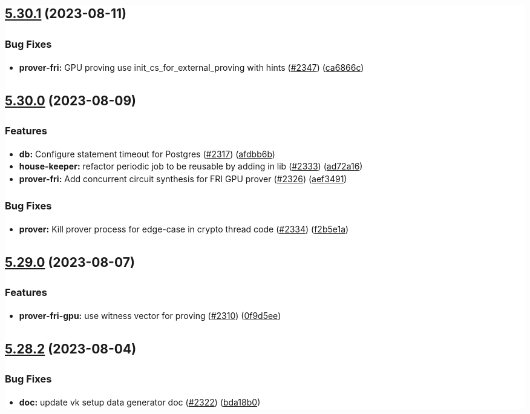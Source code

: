 ## [5.30.1](https://github.com/matter-labs/zksync-2-dev/compare/prover-v5.30.0...prover-v5.30.1) (2023-08-11)


### Bug Fixes

* **prover-fri:** GPU proving use init_cs_for_external_proving with hints ([#2347](https://github.com/matter-labs/zksync-2-dev/issues/2347)) ([ca6866c](https://github.com/matter-labs/zksync-2-dev/commit/ca6866c6ef68a25e650ce8e5a4e97c42e064f292))

## [5.30.0](https://github.com/matter-labs/zksync-2-dev/compare/prover-v5.29.0...prover-v5.30.0) (2023-08-09)


### Features

* **db:** Configure statement timeout for Postgres ([#2317](https://github.com/matter-labs/zksync-2-dev/issues/2317)) ([afdbb6b](https://github.com/matter-labs/zksync-2-dev/commit/afdbb6b94d9e43b9659ff5d3428f2d9a7827b29f))
* **house-keeper:** refactor periodic job to be reusable by adding in lib ([#2333](https://github.com/matter-labs/zksync-2-dev/issues/2333)) ([ad72a16](https://github.com/matter-labs/zksync-2-dev/commit/ad72a1691b661b2b4eeaefd29375a8987b485715))
* **prover-fri:** Add concurrent circuit synthesis for FRI GPU prover ([#2326](https://github.com/matter-labs/zksync-2-dev/issues/2326)) ([aef3491](https://github.com/matter-labs/zksync-2-dev/commit/aef3491cd6af01840dd4fe5b7e530028916ffa8f))


### Bug Fixes

* **prover:** Kill prover process for edge-case in crypto thread code ([#2334](https://github.com/matter-labs/zksync-2-dev/issues/2334)) ([f2b5e1a](https://github.com/matter-labs/zksync-2-dev/commit/f2b5e1a2fcbe3053e372f15992e592bc0c32a88f))

## [5.29.0](https://github.com/matter-labs/zksync-2-dev/compare/prover-v5.28.2...prover-v5.29.0) (2023-08-07)


### Features

* **prover-fri-gpu:** use witness vector for proving ([#2310](https://github.com/matter-labs/zksync-2-dev/issues/2310)) ([0f9d5ee](https://github.com/matter-labs/zksync-2-dev/commit/0f9d5eea9b053abcc380c74a61d24031f9f79563))

## [5.28.2](https://github.com/matter-labs/zksync-2-dev/compare/prover-v5.28.1...prover-v5.28.2) (2023-08-04)


### Bug Fixes

* **doc:** update vk setup data generator doc ([#2322](https://github.com/matter-labs/zksync-2-dev/issues/2322)) ([bda18b0](https://github.com/matter-labs/zksync-2-dev/commit/bda18b0670827e7a190146147724cb1a754c55e9))
